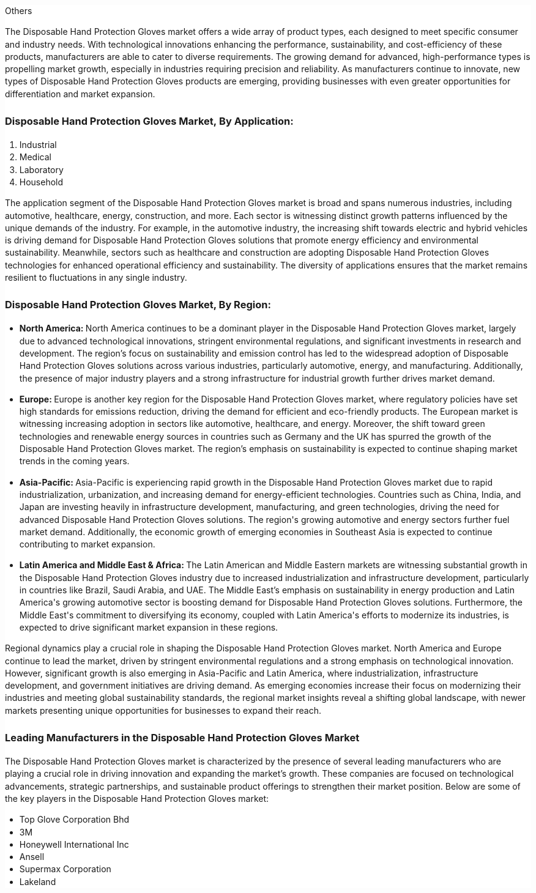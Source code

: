 Others</li></ol><p>The Disposable Hand Protection Gloves market offers a wide array of product types, each designed to meet specific consumer and industry needs. With technological innovations enhancing the performance, sustainability, and cost-efficiency of these products, manufacturers are able to cater to diverse requirements. The growing demand for advanced, high-performance types is propelling market growth, especially in industries requiring precision and reliability. As manufacturers continue to innovate, new types of Disposable Hand Protection Gloves products are emerging, providing businesses with even greater opportunities for differentiation and market expansion.</p><h3>Disposable Hand Protection Gloves Market,&nbsp;By Application:</h3><ol><li>Industrial<li> Medical<li> Laboratory<li> Household</li></ol><p>The application segment of the Disposable Hand Protection Gloves market is broad and spans numerous industries, including automotive, healthcare, energy, construction, and more. Each sector is witnessing distinct growth patterns influenced by the unique demands of the industry. For example, in the automotive industry, the increasing shift towards electric and hybrid vehicles is driving demand for Disposable Hand Protection Gloves solutions that promote energy efficiency and environmental sustainability. Meanwhile, sectors such as healthcare and construction are adopting Disposable Hand Protection Gloves technologies for enhanced operational efficiency and sustainability. The diversity of applications ensures that the market remains resilient to fluctuations in any single industry.</p><h3>Disposable Hand Protection Gloves Market, By Region:</h3><ul><li><p><strong>North America:&nbsp;</strong>North America continues to be a dominant player in the Disposable Hand Protection Gloves market, largely due to advanced technological innovations, stringent environmental regulations, and significant investments in research and development. The region&rsquo;s focus on sustainability and emission control has led to the widespread adoption of Disposable Hand Protection Gloves solutions across various industries, particularly automotive, energy, and manufacturing. Additionally, the presence of major industry players and a strong infrastructure for industrial growth further drives market demand.</p></li><li><p><strong><strong>Europe:&nbsp;</strong></strong>Europe is another key region for the Disposable Hand Protection Gloves market, where regulatory policies have set high standards for emissions reduction, driving the demand for efficient and eco-friendly products. The European market is witnessing increasing adoption in sectors like automotive, healthcare, and energy. Moreover, the shift toward green technologies and renewable energy sources in countries such as Germany and the UK has spurred the growth of the Disposable Hand Protection Gloves market. The region&rsquo;s emphasis on sustainability is expected to continue shaping market trends in the coming years.</p></li><li><p><strong><strong>Asia-Pacific:&nbsp;</strong></strong>Asia-Pacific is experiencing rapid growth in the Disposable Hand Protection Gloves market due to rapid industrialization, urbanization, and increasing demand for energy-efficient technologies. Countries such as China, India, and Japan are investing heavily in infrastructure development, manufacturing, and green technologies, driving the need for advanced Disposable Hand Protection Gloves solutions. The region's growing automotive and energy sectors further fuel market demand. Additionally, the economic growth of emerging economies in Southeast Asia is expected to continue contributing to market expansion.</p></li><li><p><strong><strong>Latin America and Middle East &amp; Africa:&nbsp;</strong></strong>The Latin American and Middle Eastern markets are witnessing substantial growth in the Disposable Hand Protection Gloves industry due to increased industrialization and infrastructure development, particularly in countries like Brazil, Saudi Arabia, and UAE. The Middle East&rsquo;s emphasis on sustainability in energy production and Latin America's growing automotive sector is boosting demand for Disposable Hand Protection Gloves solutions. Furthermore, the Middle East's commitment to diversifying its economy, coupled with Latin America's efforts to modernize its industries, is expected to drive significant market expansion in these regions.</p></li></ul><p>Regional dynamics play a crucial role in shaping the Disposable Hand Protection Gloves market. North America and Europe continue to lead the market, driven by stringent environmental regulations and a strong emphasis on technological innovation. However, significant growth is also emerging in Asia-Pacific and Latin America, where industrialization, infrastructure development, and government initiatives are driving demand. As emerging economies increase their focus on modernizing their industries and meeting global sustainability standards, the regional market insights reveal a shifting global landscape, with newer markets presenting unique opportunities for businesses to expand their reach.</p><h3><strong>Leading Manufacturers in the Disposable Hand Protection Gloves Market</strong></h3><p>The Disposable Hand Protection Gloves market is characterized by the presence of several leading manufacturers who are playing a crucial role in driving innovation and expanding the market&rsquo;s growth. These companies are focused on technological advancements, strategic partnerships, and sustainable product offerings to strengthen their market position. Below are some of the key players in the Disposable Hand Protection Gloves market:</p></div><div class="article-main__content" data-test-id="publishing-text-block"><ul><li><span class="">Top Glove Corporation Bhd<li>3M<li>Honeywell International Inc<li>Ansell<li>Supermax Corporation<li>Lakeland